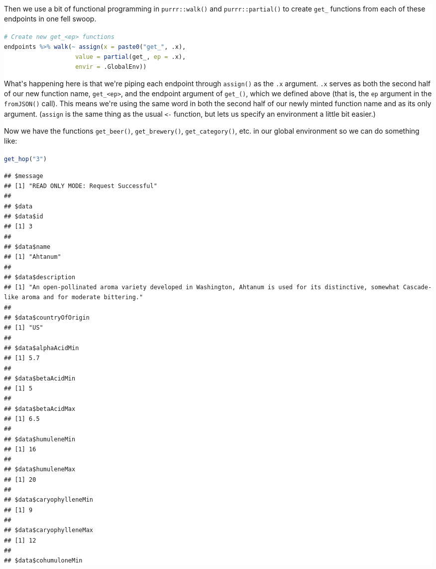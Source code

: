 Then we use a bit of functional programming in `purrr::walk()` and `purrr::partial()` to create `get_` functions from each of these endpoints in one fell swoop.



```r
# Create new get_<ep> functions
endpoints %>% walk(~ assign(x = paste0("get_", .x),
                    value = partial(get_, ep = .x),
                    envir = .GlobalEnv))
```


What's happening here is that we're piping each endpoint through `assign()` as the `.x` argument. `.x` serves as both the second half of our new function name, `get_<ep>`, and the endpoint argument of `get_()`, which we defined above (that is, the `ep` argument in the `fromJSON()` call). This means we're using the same word in both the second half of our newly minted function name and as its only argument.
(`assign` is the same thing as the usual `<-` function, but lets us specify an environment a little bit easier.)

Now we have the functions `get_beer()`, `get_brewery()`, `get_category()`, etc. in our global environment so we can do something like:


```r
get_hop("3")
```

```
## $message
## [1] "READ ONLY MODE: Request Successful"
## 
## $data
## $data$id
## [1] 3
## 
## $data$name
## [1] "Ahtanum"
## 
## $data$description
## [1] "An open-pollinated aroma variety developed in Washington, Ahtanum is used for its distinctive, somewhat Cascade-like aroma and for moderate bittering."
## 
## $data$countryOfOrigin
## [1] "US"
## 
## $data$alphaAcidMin
## [1] 5.7
## 
## $data$betaAcidMin
## [1] 5
## 
## $data$betaAcidMax
## [1] 6.5
## 
## $data$humuleneMin
## [1] 16
## 
## $data$humuleneMax
## [1] 20
## 
## $data$caryophylleneMin
## [1] 9
## 
## $data$caryophylleneMax
## [1] 12
## 
## $data$cohumuloneMin
```

[^1]: Since it's not super sensitive information, I store my key in a gitignored file that I `source()` in whenever I need to hit the API. You could also save the key as a global variable in an `.Renviron` file in your home directory and access it with `Sys.getenv()`, or use the excellent package `keyringr` to store it in your personal keychain.
[^2]: [`feather`](https://github.com/wesm/feather) is a binary file format so it's fast to read in *and* saves your types. That means you don't need to worry about `stringsAsFactors` or setting types after you read in your data like you'd need to with a typical CSV file. It's a great way to port data between R and Python as well.